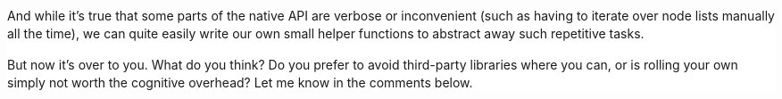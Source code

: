 And while it’s true that some parts of the native API are verbose or inconvenient (such as having to iterate over node lists manually all the time), we can quite easily write our own small helper functions to abstract away such repetitive tasks.

But now it’s over to you. What do you think? Do you prefer to avoid third-party libraries where you can, or is rolling your own simply not worth the cognitive overhead? Let me know in the comments below.

